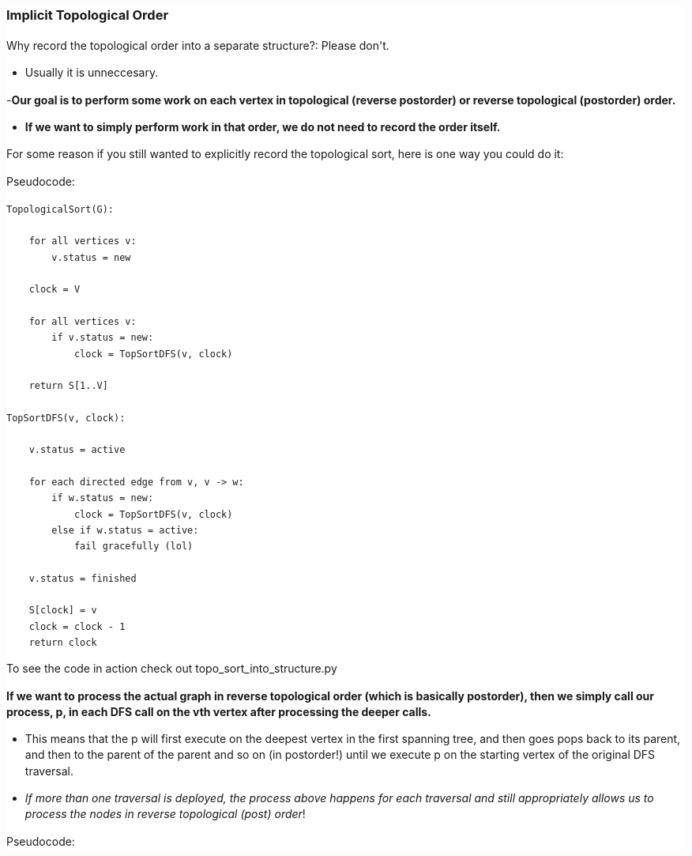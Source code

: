 ### Implicit Topological Order

Why record the topological order into a separate structure?: Please don't.

- Usually it is unneccesary.

-**Our goal is to perform some work on each vertex in topological (reverse postorder) or reverse topological (postorder) order.**

- **If we want to simply perform work in that order, we do not need to record the order itself.**

For some reason if you still wanted to explicitly record the topological sort, here is one way you could do it:

Pseudocode:

    TopologicalSort(G):

        for all vertices v:
            v.status = new
        
        clock = V
    
        for all vertices v:
            if v.status = new:
                clock = TopSortDFS(v, clock)
        
        return S[1..V]

    TopSortDFS(v, clock):
        
        v.status = active

        for each directed edge from v, v -> w:
            if w.status = new:
                clock = TopSortDFS(v, clock)
            else if w.status = active:
                fail gracefully (lol)
        
        v.status = finished
    
        S[clock] = v
        clock = clock - 1
        return clock



To see the code in action check out topo_sort_into_structure.py

**If we want to process the actual graph in reverse topological order (which is basically postorder), then we simply call our process, p, in each DFS call on the vth vertex after processing the deeper calls.**

- This means that the p will first execute on the deepest vertex in the first spanning tree, and then goes pops back to its parent, and then to the parent of the parent and so on (in postorder!) until we execute p on the starting vertex of the original DFS traversal.

- *If more than one traversal is deployed, the process above happens for each traversal and still appropriately allows us to process the nodes in reverse topological (post) order*!

Pseudocode:
